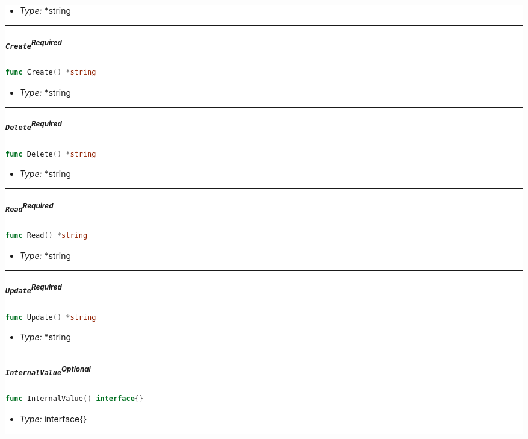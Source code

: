 - *Type:* *string

---

##### `Create`<sup>Required</sup> <a name="Create" id="@cdktf/provider-azurestack.keyVaultSecret.KeyVaultSecretTimeoutsOutputReference.property.create"></a>

```go
func Create() *string
```

- *Type:* *string

---

##### `Delete`<sup>Required</sup> <a name="Delete" id="@cdktf/provider-azurestack.keyVaultSecret.KeyVaultSecretTimeoutsOutputReference.property.delete"></a>

```go
func Delete() *string
```

- *Type:* *string

---

##### `Read`<sup>Required</sup> <a name="Read" id="@cdktf/provider-azurestack.keyVaultSecret.KeyVaultSecretTimeoutsOutputReference.property.read"></a>

```go
func Read() *string
```

- *Type:* *string

---

##### `Update`<sup>Required</sup> <a name="Update" id="@cdktf/provider-azurestack.keyVaultSecret.KeyVaultSecretTimeoutsOutputReference.property.update"></a>

```go
func Update() *string
```

- *Type:* *string

---

##### `InternalValue`<sup>Optional</sup> <a name="InternalValue" id="@cdktf/provider-azurestack.keyVaultSecret.KeyVaultSecretTimeoutsOutputReference.property.internalValue"></a>

```go
func InternalValue() interface{}
```

- *Type:* interface{}

---



